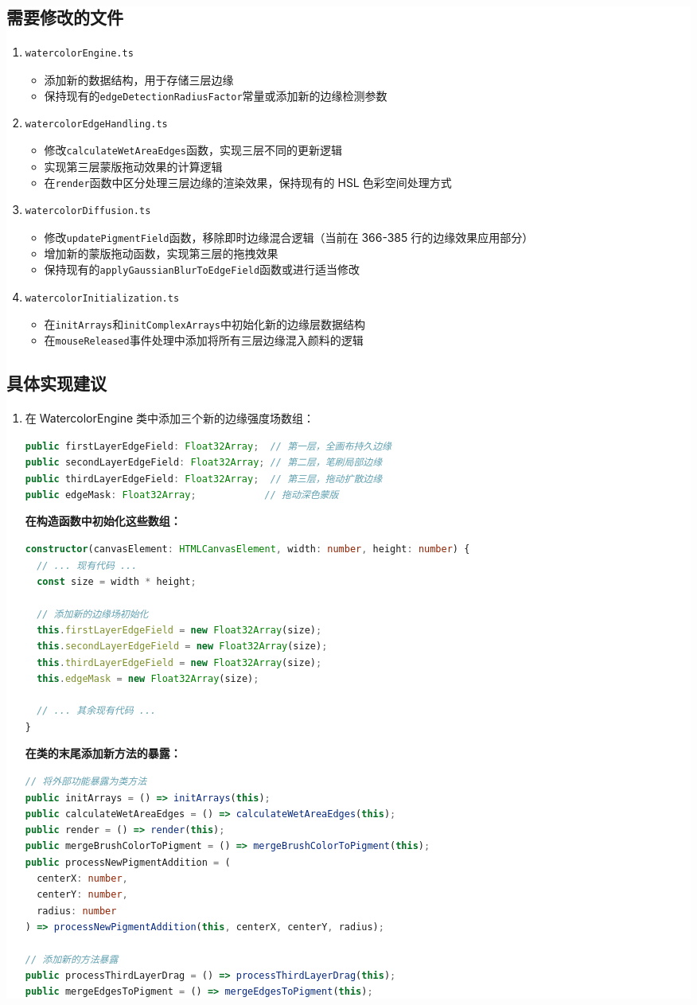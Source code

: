 ## 需要修改的文件

1. `watercolorEngine.ts`

   - 添加新的数据结构，用于存储三层边缘
   - 保持现有的`edgeDetectionRadiusFactor`常量或添加新的边缘检测参数

2. `watercolorEdgeHandling.ts`

   - 修改`calculateWetAreaEdges`函数，实现三层不同的更新逻辑
   - 实现第三层蒙版拖动效果的计算逻辑
   - 在`render`函数中区分处理三层边缘的渲染效果，保持现有的 HSL 色彩空间处理方式

3. `watercolorDiffusion.ts`

   - 修改`updatePigmentField`函数，移除即时边缘混合逻辑（当前在 366-385 行的边缘效果应用部分）
   - 增加新的蒙版拖动函数，实现第三层的拖拽效果
   - 保持现有的`applyGaussianBlurToEdgeField`函数或进行适当修改

4. `watercolorInitialization.ts`
   - 在`initArrays`和`initComplexArrays`中初始化新的边缘层数据结构
   - 在`mouseReleased`事件处理中添加将所有三层边缘混入颜料的逻辑

## 具体实现建议

1. 在 WatercolorEngine 类中添加三个新的边缘强度场数组：

   ```typescript
   public firstLayerEdgeField: Float32Array;  // 第一层，全画布持久边缘
   public secondLayerEdgeField: Float32Array; // 第二层，笔刷局部边缘
   public thirdLayerEdgeField: Float32Array;  // 第三层，拖动扩散边缘
   public edgeMask: Float32Array;            // 拖动深色蒙版
   ```

   **在构造函数中初始化这些数组：**

   ```typescript
   constructor(canvasElement: HTMLCanvasElement, width: number, height: number) {
     // ... 现有代码 ...
     const size = width * height;

     // 添加新的边缘场初始化
     this.firstLayerEdgeField = new Float32Array(size);
     this.secondLayerEdgeField = new Float32Array(size);
     this.thirdLayerEdgeField = new Float32Array(size);
     this.edgeMask = new Float32Array(size);

     // ... 其余现有代码 ...
   }
   ```

   **在类的末尾添加新方法的暴露：**

   ```typescript
   // 将外部功能暴露为类方法
   public initArrays = () => initArrays(this);
   public calculateWetAreaEdges = () => calculateWetAreaEdges(this);
   public render = () => render(this);
   public mergeBrushColorToPigment = () => mergeBrushColorToPigment(this);
   public processNewPigmentAddition = (
     centerX: number,
     centerY: number,
     radius: number
   ) => processNewPigmentAddition(this, centerX, centerY, radius);

   // 添加新的方法暴露
   public processThirdLayerDrag = () => processThirdLayerDrag(this);
   public mergeEdgesToPigment = () => mergeEdgesToPigment(this);
   ```